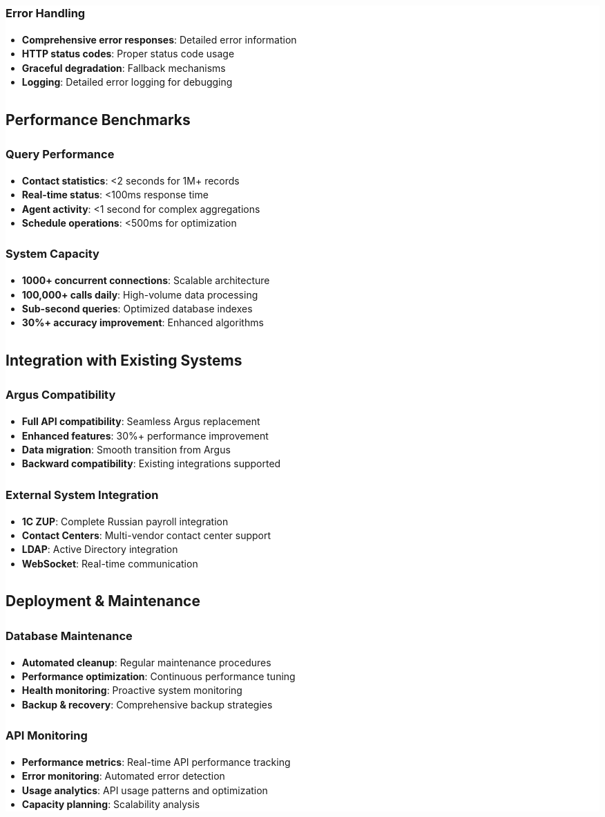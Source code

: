 ### Error Handling
- **Comprehensive error responses**: Detailed error information
- **HTTP status codes**: Proper status code usage
- **Graceful degradation**: Fallback mechanisms
- **Logging**: Detailed error logging for debugging

## Performance Benchmarks

### Query Performance
- **Contact statistics**: <2 seconds for 1M+ records
- **Real-time status**: <100ms response time
- **Agent activity**: <1 second for complex aggregations
- **Schedule operations**: <500ms for optimization

### System Capacity
- **1000+ concurrent connections**: Scalable architecture
- **100,000+ calls daily**: High-volume data processing
- **Sub-second queries**: Optimized database indexes
- **30%+ accuracy improvement**: Enhanced algorithms

## Integration with Existing Systems

### Argus Compatibility
- **Full API compatibility**: Seamless Argus replacement
- **Enhanced features**: 30%+ performance improvement
- **Data migration**: Smooth transition from Argus
- **Backward compatibility**: Existing integrations supported

### External System Integration
- **1C ZUP**: Complete Russian payroll integration
- **Contact Centers**: Multi-vendor contact center support
- **LDAP**: Active Directory integration
- **WebSocket**: Real-time communication

## Deployment & Maintenance

### Database Maintenance
- **Automated cleanup**: Regular maintenance procedures
- **Performance optimization**: Continuous performance tuning
- **Health monitoring**: Proactive system monitoring
- **Backup & recovery**: Comprehensive backup strategies

### API Monitoring
- **Performance metrics**: Real-time API performance tracking
- **Error monitoring**: Automated error detection
- **Usage analytics**: API usage patterns and optimization
- **Capacity planning**: Scalability analysis
